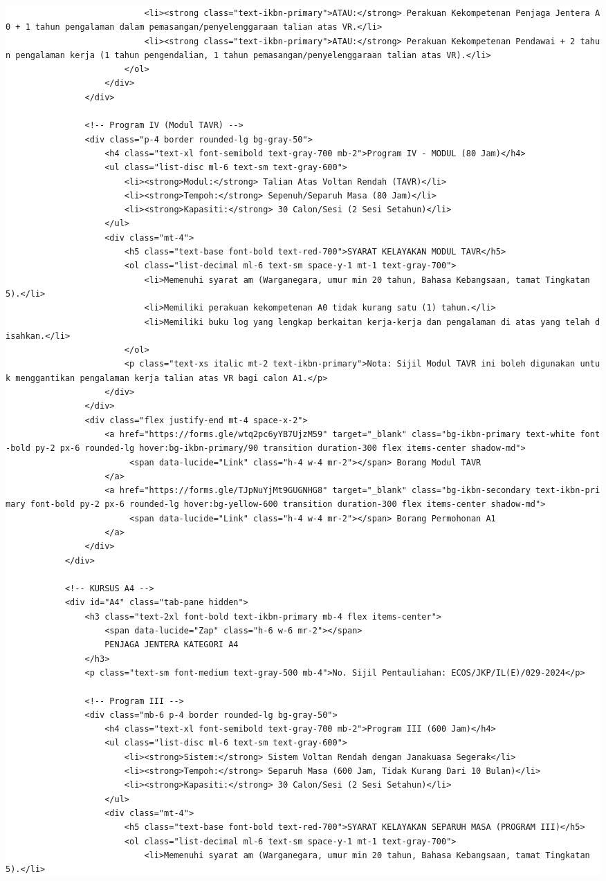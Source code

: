                                 <li><strong class="text-ikbn-primary">ATAU:</strong> Perakuan Kekompetenan Penjaga Jentera A0 + 1 tahun pengalaman dalam pemasangan/penyelenggaraan talian atas VR.</li>
                                <li><strong class="text-ikbn-primary">ATAU:</strong> Perakuan Kekompetenan Pendawai + 2 tahun pengalaman kerja (1 tahun pengendalian, 1 tahun pemasangan/penyelenggaraan talian atas VR).</li>
                            </ol>
                        </div>
                    </div>

                    <!-- Program IV (Modul TAVR) -->
                    <div class="p-4 border rounded-lg bg-gray-50">
                        <h4 class="text-xl font-semibold text-gray-700 mb-2">Program IV - MODUL (80 Jam)</h4>
                        <ul class="list-disc ml-6 text-sm text-gray-600">
                            <li><strong>Modul:</strong> Talian Atas Voltan Rendah (TAVR)</li>
                            <li><strong>Tempoh:</strong> Sepenuh/Separuh Masa (80 Jam)</li>
                            <li><strong>Kapasiti:</strong> 30 Calon/Sesi (2 Sesi Setahun)</li>
                        </ul>
                        <div class="mt-4">
                            <h5 class="text-base font-bold text-red-700">SYARAT KELAYAKAN MODUL TAVR</h5>
                            <ol class="list-decimal ml-6 text-sm space-y-1 mt-1 text-gray-700">
                                <li>Memenuhi syarat am (Warganegara, umur min 20 tahun, Bahasa Kebangsaan, tamat Tingkatan 5).</li>
                                <li>Memiliki perakuan kekompetenan A0 tidak kurang satu (1) tahun.</li>
                                <li>Memiliki buku log yang lengkap berkaitan kerja-kerja dan pengalaman di atas yang telah disahkan.</li>
                            </ol>
                            <p class="text-xs italic mt-2 text-ikbn-primary">Nota: Sijil Modul TAVR ini boleh digunakan untuk menggantikan pengalaman kerja talian atas VR bagi calon A1.</p>
                        </div>
                    </div>
                    <div class="flex justify-end mt-4 space-x-2">
                        <a href="https://forms.gle/wtq2pc6yYB7UjzM59" target="_blank" class="bg-ikbn-primary text-white font-bold py-2 px-6 rounded-lg hover:bg-ikbn-primary/90 transition duration-300 flex items-center shadow-md">
                             <span data-lucide="Link" class="h-4 w-4 mr-2"></span> Borang Modul TAVR
                        </a>
                        <a href="https://forms.gle/TJpNuYjMt9GUGNHG8" target="_blank" class="bg-ikbn-secondary text-ikbn-primary font-bold py-2 px-6 rounded-lg hover:bg-yellow-600 transition duration-300 flex items-center shadow-md">
                             <span data-lucide="Link" class="h-4 w-4 mr-2"></span> Borang Permohonan A1
                        </a>
                    </div>
                </div>

                <!-- KURSUS A4 -->
                <div id="A4" class="tab-pane hidden">
                    <h3 class="text-2xl font-bold text-ikbn-primary mb-4 flex items-center">
                        <span data-lucide="Zap" class="h-6 w-6 mr-2"></span>
                        PENJAGA JENTERA KATEGORI A4
                    </h3>
                    <p class="text-sm font-medium text-gray-500 mb-4">No. Sijil Pentauliahan: ECOS/JKP/IL(E)/029-2024</p>
                    
                    <!-- Program III -->
                    <div class="mb-6 p-4 border rounded-lg bg-gray-50">
                        <h4 class="text-xl font-semibold text-gray-700 mb-2">Program III (600 Jam)</h4>
                        <ul class="list-disc ml-6 text-sm text-gray-600">
                            <li><strong>Sistem:</strong> Sistem Voltan Rendah dengan Janakuasa Segerak</li>
                            <li><strong>Tempoh:</strong> Separuh Masa (600 Jam, Tidak Kurang Dari 10 Bulan)</li>
                            <li><strong>Kapasiti:</strong> 30 Calon/Sesi (2 Sesi Setahun)</li>
                        </ul>
                        <div class="mt-4">
                            <h5 class="text-base font-bold text-red-700">SYARAT KELAYAKAN SEPARUH MASA (PROGRAM III)</h5>
                            <ol class="list-decimal ml-6 text-sm space-y-1 mt-1 text-gray-700">
                                <li>Memenuhi syarat am (Warganegara, umur min 20 tahun, Bahasa Kebangsaan, tamat Tingkatan 5).</li>